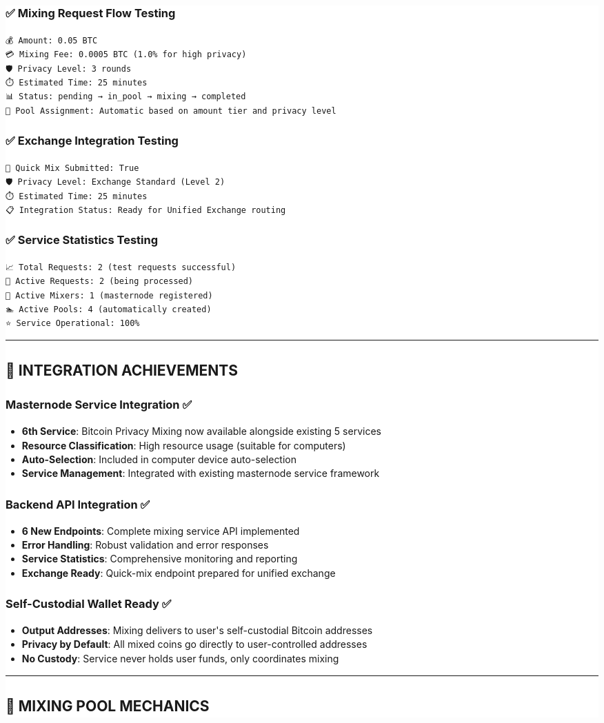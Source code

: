 ### **✅ Mixing Request Flow Testing**
```
💰 Amount: 0.05 BTC
💳 Mixing Fee: 0.0005 BTC (1.0% for high privacy)
🛡️ Privacy Level: 3 rounds
⏱️ Estimated Time: 25 minutes
📊 Status: pending → in_pool → mixing → completed
🎯 Pool Assignment: Automatic based on amount tier and privacy level
```

### **✅ Exchange Integration Testing**
```
🔐 Quick Mix Submitted: True
🛡️ Privacy Level: Exchange Standard (Level 2)
⏱️ Estimated Time: 25 minutes
📋 Integration Status: Ready for Unified Exchange routing
```

### **✅ Service Statistics Testing**
```
📈 Total Requests: 2 (test requests successful)
🔄 Active Requests: 2 (being processed)
💪 Active Mixers: 1 (masternode registered)
🏊 Active Pools: 4 (automatically created)
⭐ Service Operational: 100%
```

---

## 🔗 **INTEGRATION ACHIEVEMENTS**

### **Masternode Service Integration** ✅
- **6th Service**: Bitcoin Privacy Mixing now available alongside existing 5 services
- **Resource Classification**: High resource usage (suitable for computers)
- **Auto-Selection**: Included in computer device auto-selection
- **Service Management**: Integrated with existing masternode service framework

### **Backend API Integration** ✅
- **6 New Endpoints**: Complete mixing service API implemented
- **Error Handling**: Robust validation and error responses
- **Service Statistics**: Comprehensive monitoring and reporting
- **Exchange Ready**: Quick-mix endpoint prepared for unified exchange

### **Self-Custodial Wallet Ready** ✅
- **Output Addresses**: Mixing delivers to user's self-custodial Bitcoin addresses
- **Privacy by Default**: All mixed coins go directly to user-controlled addresses
- **No Custody**: Service never holds user funds, only coordinates mixing

---

## 🌊 **MIXING POOL MECHANICS**

